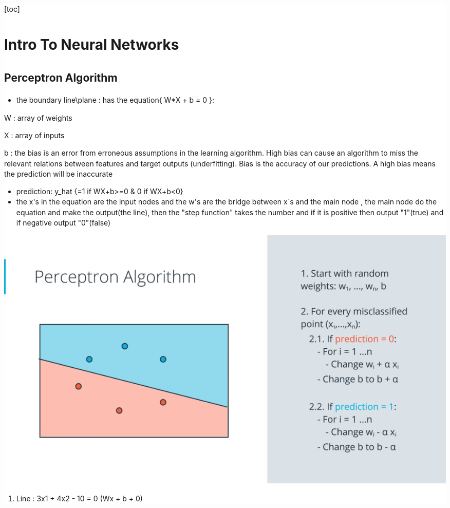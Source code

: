 [toc]

# Intro To Neural Networks

## Perceptron Algorithm

* the boundary line\plane :
  has the equation{ W*X + b = 0 }:

W : array of weights

X : array of inputs

b : the bias is an error from erroneous
 assumptions in the learning algorithm. High bias can cause an algorithm to miss the relevant relations between features and target outputs (underfitting). Bias is the accuracy of our predictions. A high bias means the prediction will be inaccurate

* prediction:
  y_hat {=1 if WX+b>=0  & 0 if WX+b<0}
* the x's in the equation are the input nodes and the w's are the bridge between x`s and the main node , the main node do the equation and make the output(the line), then the "step function" takes the number and if it is positive then output "1"(true) and if negative output "0"(false)

![perceptron Algorithm](PerceptronAlgorithmPsudoCode.png)

1. Line : 3x1 + 4x2 - 10 = 0  (Wx + b + 0)
